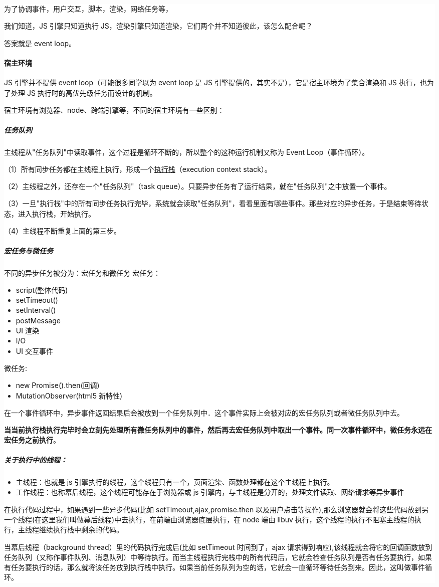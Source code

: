为了协调事件，用户交互，脚本，渲染，网络任务等，

我们知道，JS 引擎只知道执行 JS，渲染引擎只知道渲染，它们两个并不知道彼此，该怎么配合呢？

答案就是 event loop。

#### 宿主环境

JS 引擎并不提供 event loop（可能很多同学以为 event loop 是 JS 引擎提供的，其实不是），它是宿主环境为了集合渲染和 JS 执行，也为了处理 JS 执行时的高优先级任务而设计的机制。

宿主环境有浏览器、node、跨端引擎等，不同的宿主环境有一些区别：

##### 任务队列

主线程从"任务队列"中读取事件，这个过程是循环不断的，所以整个的这种运行机制又称为 Event Loop（事件循环）。

（1）所有同步任务都在主线程上执行，形成一个[执行栈](http://www.ruanyifeng.com/blog/2013/11/stack.html)（execution context stack）。

（2）主线程之外，还存在一个"任务队列"（task queue）。只要异步任务有了运行结果，就在"任务队列"之中放置一个事件。

（3）一旦"执行栈"中的所有同步任务执行完毕，系统就会读取"任务队列"，看看里面有哪些事件。那些对应的异步任务，于是结束等待状态，进入执行栈，开始执行。

（4）主线程不断重复上面的第三步。

##### 宏任务与微任务

不同的异步任务被分为：宏任务和微任务
宏任务：

- script(整体代码)
- setTimeout()
- setInterval()
- postMessage
- UI 渲染
- I/O
- UI 交互事件

微任务:

- new Promise().then(回调)
- MutationObserver(html5 新特性)

在一个事件循环中，异步事件返回结果后会被放到一个任务队列中．这个事件实际上会被对应的宏任务队列或者微任务队列中去。

**当当前执行栈执行完毕时会立刻先处理所有微任务队列中的事件，然后再去宏任务队列中取出一个事件。同一次事件循环中，微任务永远在宏任务之前执行**。

##### 关于执行中的线程：

- 主线程：也就是 js 引擎执行的线程，这个线程只有一个，页面渲染、函数处理都在这个主线程上执行。
- 工作线程：也称幕后线程，这个线程可能存在于浏览器或 js 引擎内，与主线程是分开的，处理文件读取、网络请求等异步事件

在执行代码过程中，如果遇到一些异步代码(比如 setTimeout,ajax,promise.then 以及用户点击等操作),那么浏览器就会将这些代码放到另一个线程(在这里我们叫做幕后线程)中去执行，在前端由浏览器底层执行，在 node 端由 libuv 执行，这个线程的执行不阻塞主线程的执行，主线程继续执行栈中剩余的代码。

当幕后线程（background thread）里的代码执行完成后(比如 setTimeout 时间到了，ajax 请求得到响应),该线程就会将它的回调函数放到任务队列（又称作事件队列、消息队列）中等待执行。而当主线程执行完栈中的所有代码后，它就会检查任务队列是否有任务要执行，如果有任务要执行的话，那么就将该任务放到执行栈中执行。如果当前任务队列为空的话，它就会一直循环等待任务到来。因此，这叫做事件循环。

